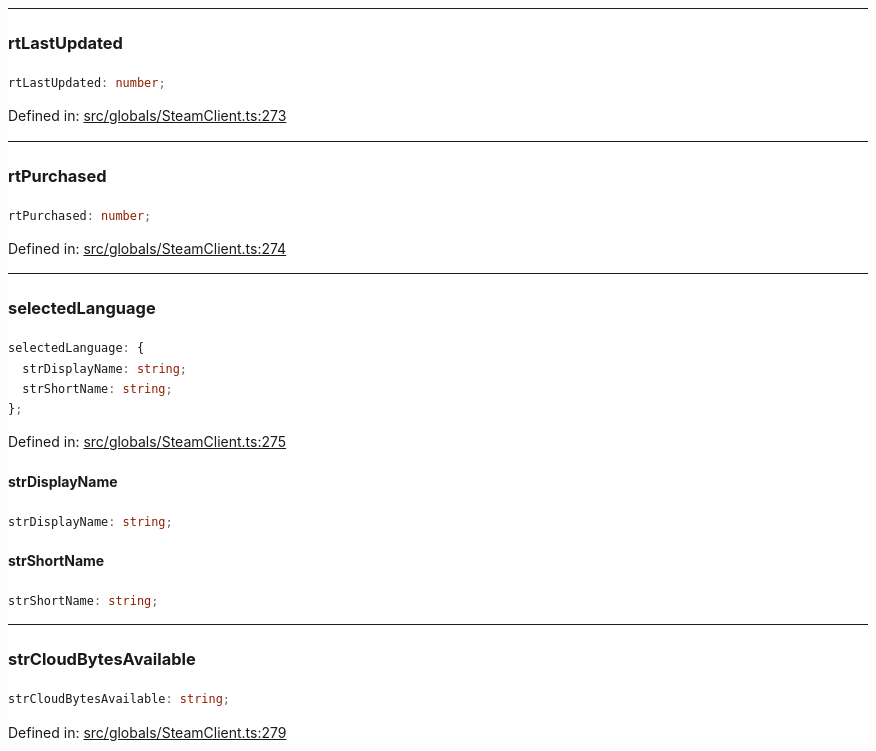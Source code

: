 ***

### rtLastUpdated

```ts
rtLastUpdated: number;
```

Defined in: [src/globals/SteamClient.ts:273](https://github.com/SteamClientHomebrew/SDK/blob/main/typescript-packages/client/src/globals/SteamClient.ts#L273)

***

### rtPurchased

```ts
rtPurchased: number;
```

Defined in: [src/globals/SteamClient.ts:274](https://github.com/SteamClientHomebrew/SDK/blob/main/typescript-packages/client/src/globals/SteamClient.ts#L274)

***

### selectedLanguage

```ts
selectedLanguage: {
  strDisplayName: string;
  strShortName: string;
};
```

Defined in: [src/globals/SteamClient.ts:275](https://github.com/SteamClientHomebrew/SDK/blob/main/typescript-packages/client/src/globals/SteamClient.ts#L275)

#### strDisplayName

```ts
strDisplayName: string;
```

#### strShortName

```ts
strShortName: string;
```

***

### strCloudBytesAvailable

```ts
strCloudBytesAvailable: string;
```

Defined in: [src/globals/SteamClient.ts:279](https://github.com/SteamClientHomebrew/SDK/blob/main/typescript-packages/client/src/globals/SteamClient.ts#L279)

